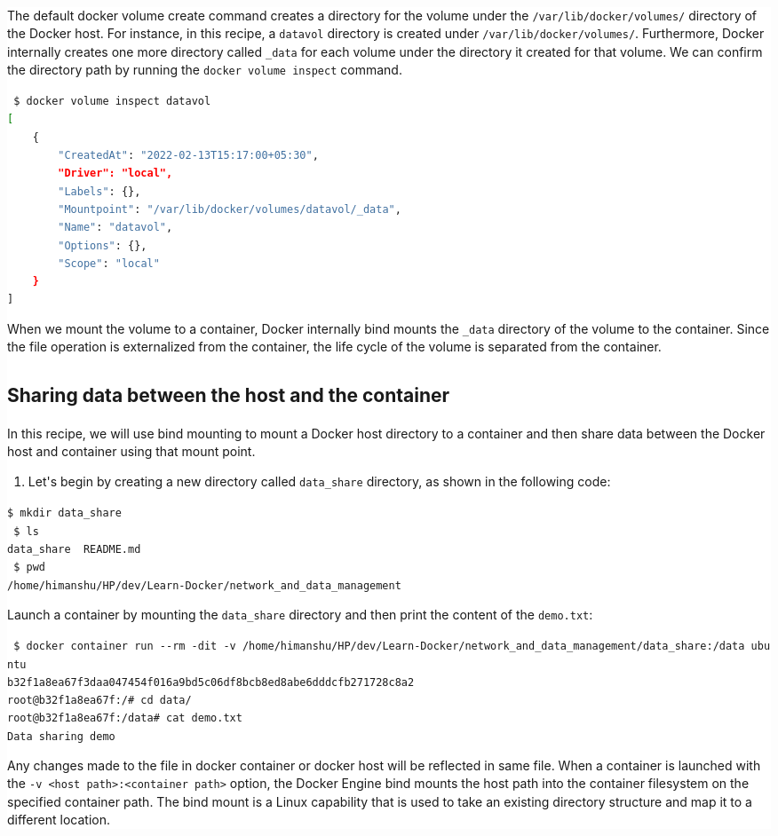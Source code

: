 The default docker volume create command creates a directory for the volume under the `/var/lib/docker/volumes/` directory of the Docker host. For instance, in this recipe, a `datavol` directory is created under `/var/lib/docker/volumes/`. Furthermore, Docker internally creates one more directory called `_data` for each volume under the directory it created for that volume. We can confirm the directory path by running the `docker volume inspect` command.
```bash
 $ docker volume inspect datavol
[
    {
        "CreatedAt": "2022-02-13T15:17:00+05:30",
        "Driver": "local",
        "Labels": {},
        "Mountpoint": "/var/lib/docker/volumes/datavol/_data",
        "Name": "datavol",
        "Options": {},
        "Scope": "local"
    }
]
```
When we mount the volume to a container, Docker internally bind mounts the `_data` directory of the volume to the container. Since the file operation is externalized from the container, the life cycle of the volume is separated from the container.

## Sharing data between the host and the container
In this recipe, we will use bind mounting to mount a Docker host directory to a container and then share data between the Docker host and container using that mount point.

1. Let's begin by creating a new directory called `data_share` directory, as shown in the following code:
```bash
$ mkdir data_share
 $ ls
data_share  README.md
 $ pwd
/home/himanshu/HP/dev/Learn-Docker/network_and_data_management
```
Launch a container by mounting the `data_share` directory and then print the content of the `demo.txt`:
```
 $ docker container run --rm -dit -v /home/himanshu/HP/dev/Learn-Docker/network_and_data_management/data_share:/data ubuntu 
b32f1a8ea67f3daa047454f016a9bd5c06df8bcb8ed8abe6dddcfb271728c8a2
root@b32f1a8ea67f:/# cd data/
root@b32f1a8ea67f:/data# cat demo.txt 
Data sharing demo
```
Any changes made to the file in docker container or docker host will be reflected in same file.
When a container is launched with the `-v <host path>:<container path>` option, the Docker Engine bind mounts the host path into the container filesystem on the specified container path. The bind mount is a Linux capability that is used to take an existing directory structure and map it to a different location.
